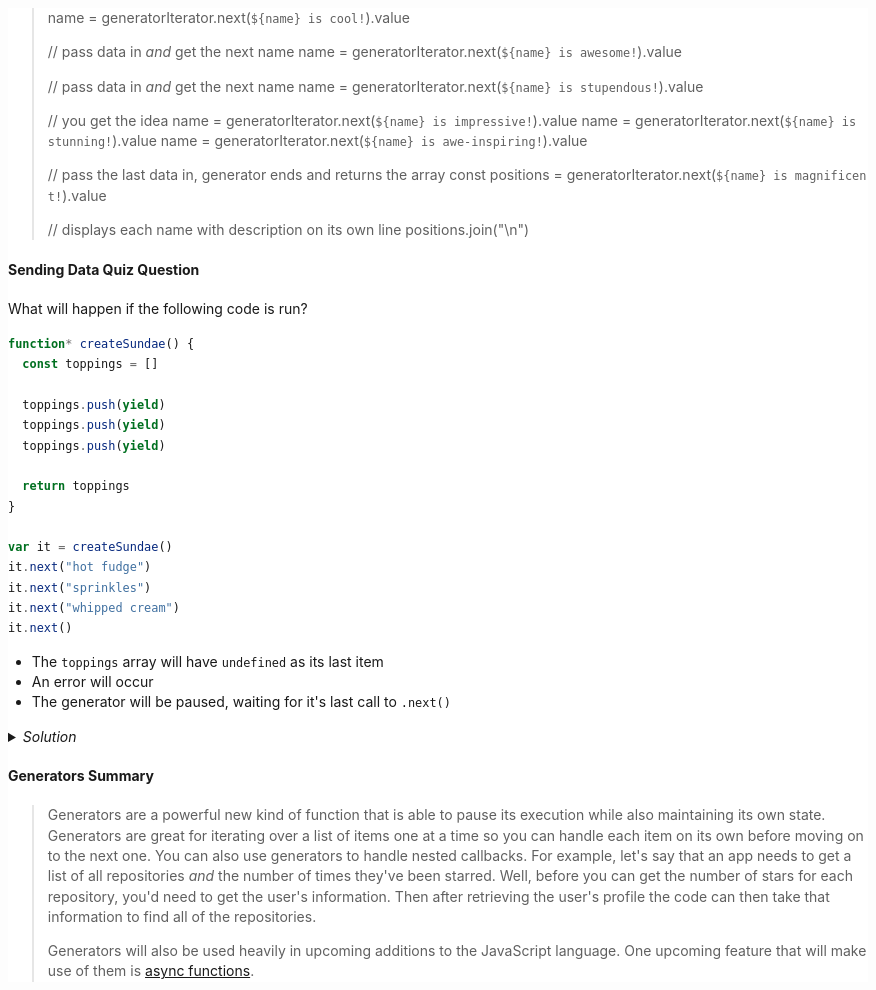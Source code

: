 > name = generatorIterator.next(`${name} is cool!`).value
>
> // pass data in *and* get the next name
> name = generatorIterator.next(`${name} is awesome!`).value
>
> // pass data in *and* get the next name
> name = generatorIterator.next(`${name} is stupendous!`).value
>
> // you get the idea
> name = generatorIterator.next(`${name} is impressive!`).value
> name = generatorIterator.next(`${name} is stunning!`).value
> name = generatorIterator.next(`${name} is awe-inspiring!`).value
>
> // pass the last data in, generator ends and returns the array
> const positions = generatorIterator.next(`${name} is magnificent!`).value
>
> // displays each name with description on its own line
> positions.join("\n")
> ```

#### Sending Data Quiz Question

What will happen if the following code is run?

```js
function* createSundae() {
  const toppings = []

  toppings.push(yield)
  toppings.push(yield)
  toppings.push(yield)

  return toppings
}

var it = createSundae()
it.next("hot fudge")
it.next("sprinkles")
it.next("whipped cream")
it.next()
```

- The `toppings` array will have `undefined` as its last item
- An error will occur
- The generator will be paused, waiting for it's last call to `.next()`

<details><summary><em>Solution</em></summary></details>

#### Generators Summary

> Generators are a powerful new kind of function that is able to pause its execution while also maintaining its own state. Generators are great for iterating over a list of items one at a time so you can handle each item on its own before moving on to the next one. You can also use generators to handle nested callbacks. For example, let's say that an app needs to get a list of all repositories _and_ the number of times they've been starred. Well, before you can get the number of stars for each repository, you'd need to get the user's information. Then after retrieving the user's profile the code can then take that information to find all of the repositories.
>
> Generators will also be used heavily in upcoming additions to the JavaScript language. One upcoming feature that will make use of them is [async functions](https://github.com/tc39/ecmascript-asyncawait).

